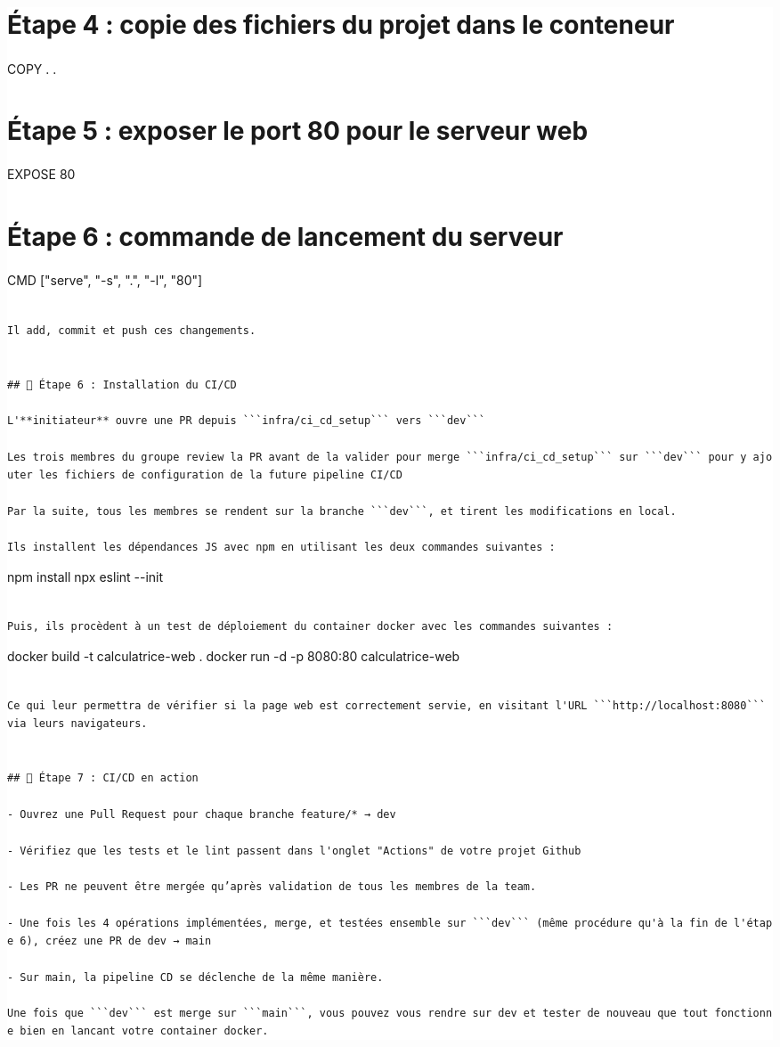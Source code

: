 # Étape 4 : copie des fichiers du projet dans le conteneur
COPY . .

# Étape 5 : exposer le port 80 pour le serveur web
EXPOSE 80

# Étape 6 : commande de lancement du serveur
CMD ["serve", "-s", ".", "-l", "80"]
```

Il add, commit et push ces changements.


## 🧪 Étape 6 : Installation du CI/CD

L'**initiateur** ouvre une PR depuis ```infra/ci_cd_setup``` vers ```dev```

Les trois membres du groupe review la PR avant de la valider pour merge ```infra/ci_cd_setup``` sur ```dev``` pour y ajouter les fichiers de configuration de la future pipeline CI/CD

Par la suite, tous les membres se rendent sur la branche ```dev```, et tirent les modifications en local.

Ils installent les dépendances JS avec npm en utilisant les deux commandes suivantes :
```
npm install
npx eslint --init
```

Puis, ils procèdent à un test de déploiement du container docker avec les commandes suivantes :

```
docker build -t calculatrice-web .
docker run -d -p 8080:80 calculatrice-web
```

Ce qui leur permettra de vérifier si la page web est correctement servie, en visitant l'URL ```http://localhost:8080``` via leurs navigateurs.


## 🚀 Étape 7 : CI/CD en action

- Ouvrez une Pull Request pour chaque branche feature/* → dev

- Vérifiez que les tests et le lint passent dans l'onglet "Actions" de votre projet Github

- Les PR ne peuvent être mergée qu’après validation de tous les membres de la team.

- Une fois les 4 opérations implémentées, merge, et testées ensemble sur ```dev``` (même procédure qu'à la fin de l'étape 6), créez une PR de dev → main

- Sur main, la pipeline CD se déclenche de la même manière.

Une fois que ```dev``` est merge sur ```main```, vous pouvez vous rendre sur dev et tester de nouveau que tout fonctionne bien en lancant votre container docker.
